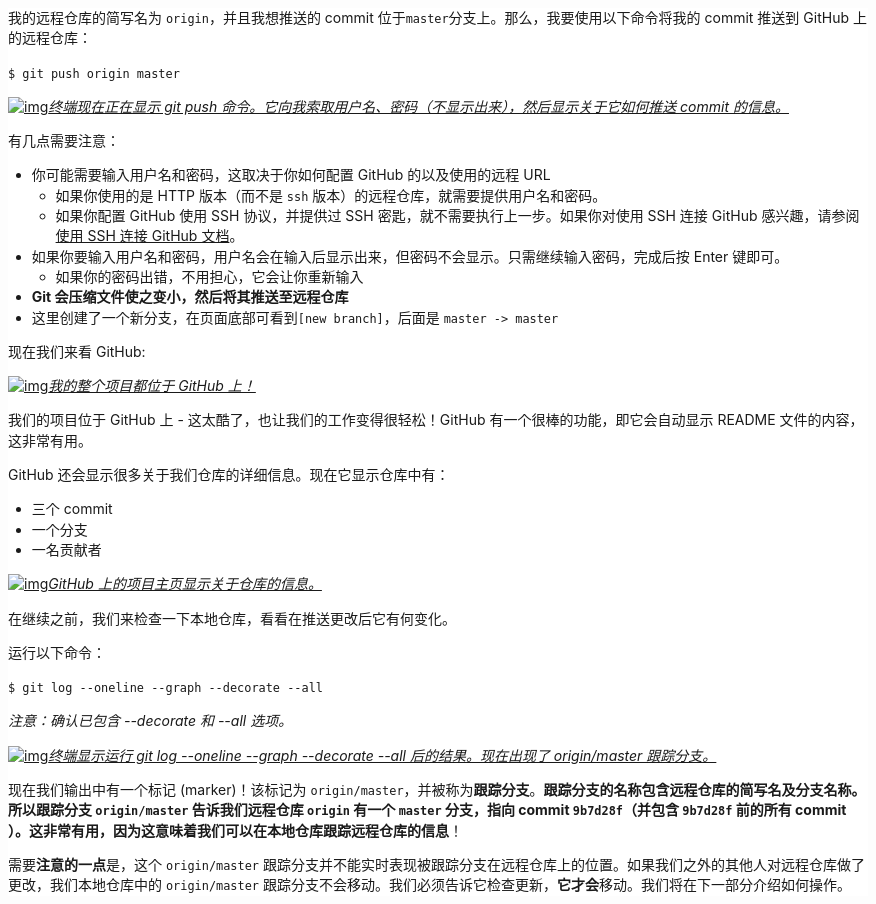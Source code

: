 我的远程仓库的简写名为 `origin`，并且我想推送的 commit 位于`master`分支上。那么，我要使用以下命令将我的 commit 推送到 GitHub 上的远程仓库：

```
$ git push origin master
```

[![img](assets/fec03045-74b1-439e-89b2-ad9656616136)*终端现在正在显示 git push 命令。它向我索取用户名、密码（不显示出来），然后显示关于它如何推送 commit 的信息。*](https://classroom.udacity.com/courses/ud456/lessons/edde9226-f71c-4a81-a858-4c83e4c7b664/concepts/b7334b54-ec80-4754-95cd-345b78f526ae#)

有几点需要注意：

- 你可能需要输入用户名和密码，这取决于你如何配置 GitHub 的以及使用的远程 URL 
  - 如果你使用的是 HTTP 版本（而不是 `ssh` 版本）的远程仓库，就需要提供用户名和密码。
  - 如果你配置 GitHub 使用 SSH 协议，并提供过 SSH 密匙，就不需要执行上一步。如果你对使用 SSH 连接 GitHub 感兴趣，请参阅[使用 SSH 连接 GitHub 文档](https://help.github.com/articles/connecting-to-github-with-ssh/)。
- 如果你要输入用户名和密码，用户名会在输入后显示出来，但密码不会显示。只需继续输入密码，完成后按 Enter 键即可。 
  - 如果你的密码出错，不用担心，它会让你重新输入
- **Git 会压缩文件使之变小，然后将其推送至远程仓库**
- 这里创建了一个新分支，在页面底部可看到`[new branch]`，后面是 `master -> master`

现在我们来看 GitHub:

[![img](assets/4b6737b3-5a85-4658-bdff-35b78a7b8a26)*我的整个项目都位于 GitHub 上！*](https://classroom.udacity.com/courses/ud456/lessons/edde9226-f71c-4a81-a858-4c83e4c7b664/concepts/b7334b54-ec80-4754-95cd-345b78f526ae#)

我们的项目位于 GitHub 上 - 这太酷了，也让我们的工作变得很轻松！GitHub 有一个很棒的功能，即它会自动显示 README 文件的内容，这非常有用。

GitHub 还会显示很多关于我们仓库的详细信息。现在它显示仓库中有：

- 三个 commit
- 一个分支
- 一名贡献者

[![img](assets/96d7758e-844c-459c-baa1-fb290b9adc4c)*GitHub 上的项目主页显示关于仓库的信息。*](https://classroom.udacity.com/courses/ud456/lessons/edde9226-f71c-4a81-a858-4c83e4c7b664/concepts/b7334b54-ec80-4754-95cd-345b78f526ae#)

在继续之前，我们来检查一下本地仓库，看看在推送更改后它有何变化。

运行以下命令：

```
$ git log --oneline --graph --decorate --all
```

*注意：确认已包含 --decorate 和 --all 选项。*

[![img](assets/18c531d1-33a1-4ad4-82b1-23c156f74dac)*终端显示运行 git log --oneline --graph --decorate --all 后的结果。现在出现了 origin/master 跟踪分支。*](https://classroom.udacity.com/courses/ud456/lessons/edde9226-f71c-4a81-a858-4c83e4c7b664/concepts/b7334b54-ec80-4754-95cd-345b78f526ae#)

现在我们输出中有一个标记 (marker)！该标记为 `origin/master`，并被称为**跟踪分支**。**跟踪分支的名称包含远程仓库的简写名及分支名称。**所以跟踪分支 `origin/master` 告诉我们远程仓库 `origin` 有一个 `master` 分支，指向 commit `9b7d28f`（并包含 `9b7d28f` 前的所有 commit ）。这非常有用，因为**这意味着我们可以在本地仓库跟踪远程仓库的信息**！

需要**注意的一点**是，这个 `origin/master` 跟踪分支并不能实时表现被跟踪分支在远程仓库上的位置。如果我们之外的其他人对远程仓库做了更改，我们本地仓库中的 `origin/master` 跟踪分支不会移动。我们必须告诉它检查更新，**它才会**移动。我们将在下一部分介绍如何操作。
